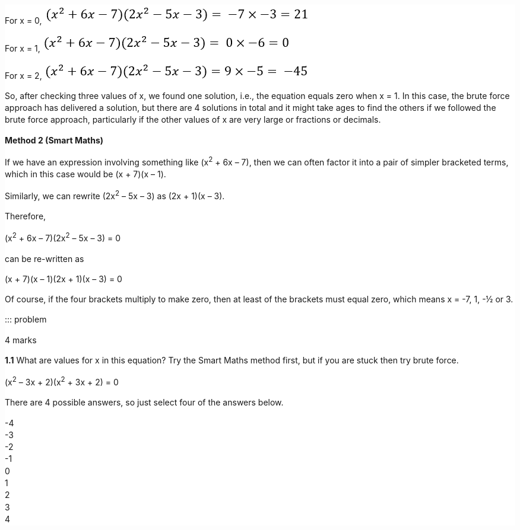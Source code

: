 For x = 0,
![](/resources/blackboard-equation/blackboard-equation-x0.png)

For x = 1,
![](/resources/blackboard-equation/blackboard-equation-x1.png)

For x = 2,
![](/resources/blackboard-equation/blackboard-equation-x2.png)

So, after checking three values of x, we found one solution, i.e., the equation equals zero when x = 1.
In this case, the brute force approach has delivered a solution, but there are 4 solutions in total and it
might take ages to find the others if we followed the brute force approach, particularly if the other values of
x are very large or fractions or decimals.

**Method 2 (Smart Maths)**

If we have an expression involving something like <span class="eq">(x<sup>2</sup> + 6x – 7)</span>,
then we can often factor it into a pair of simpler bracketed terms, which in this case would be
<span class="eq">(x + 7)(x – 1)</span>.

Similarly, we can rewrite <span class="eq">(2x<sup>2</sup> – 5x – 3)</span> as
<span class="eq">(2x + 1)(x – 3)</span>.

Therefore,

<span class="eq">(x<sup>2</sup> + 6x – 7)(2x<sup>2</sup> – 5x – 3) = 0</span>

can be re-written as

<span class="eq">(x + 7)(x – 1)(2x + 1)(x – 3) = 0</span>

Of course, if the four brackets multiply to make zero, then at least of the brackets must equal zero,
which means x = -7, 1, -½ or 3.

::: problem
<div class="marks">4 marks</div>

**1.1** What are values for x in this equation?	Try the Smart Maths method first, but if you are stuck then try brute force.

<span class="eq">(x<sup>2</sup> – 3x + 2)(x<sup>2</sup> + 3x + 2) = 0</span>

There are 4 possible answers, so just select four of the answers below.	

<div class="choice checkbox c5">
  <div x-checkbox="p_1_1a">-4</div>
  <div x-checkbox="p_1_1b">-3</div>
  <div x-checkbox="p_1_1c" class="correct">-2</div>
  <div x-checkbox="p_1_1d" class="correct">-1</div>
  <div x-checkbox="p_1_1e">0</div>
  <div x-checkbox="p_1_1f" class="correct">1</div>
  <div x-checkbox="p_1_1g" class="correct">2</div>
  <div x-checkbox="p_1_1h">3</div>
  <div x-checkbox="p_1_1i">4</div>
</div>
